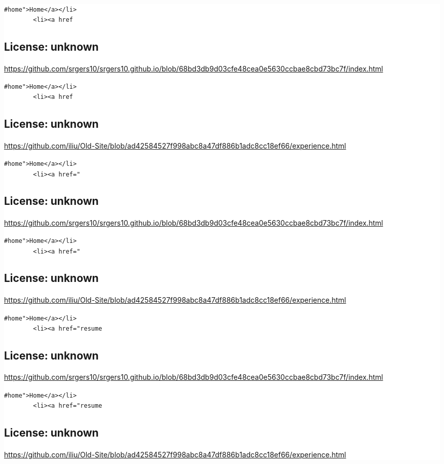 ```
#home">Home</a></li>
        <li><a href
```


## License: unknown
https://github.com/srgers10/srgers10.github.io/blob/68bd3db9d03cfe48cea0e5630ccbae8cbd73bc7f/index.html

```
#home">Home</a></li>
        <li><a href
```


## License: unknown
https://github.com/iliu/Old-Site/blob/ad42584527f998abc8a47df886b1adc8cc18ef66/experience.html

```
#home">Home</a></li>
        <li><a href="
```


## License: unknown
https://github.com/srgers10/srgers10.github.io/blob/68bd3db9d03cfe48cea0e5630ccbae8cbd73bc7f/index.html

```
#home">Home</a></li>
        <li><a href="
```


## License: unknown
https://github.com/iliu/Old-Site/blob/ad42584527f998abc8a47df886b1adc8cc18ef66/experience.html

```
#home">Home</a></li>
        <li><a href="resume
```


## License: unknown
https://github.com/srgers10/srgers10.github.io/blob/68bd3db9d03cfe48cea0e5630ccbae8cbd73bc7f/index.html

```
#home">Home</a></li>
        <li><a href="resume
```


## License: unknown
https://github.com/iliu/Old-Site/blob/ad42584527f998abc8a47df886b1adc8cc18ef66/experience.html
